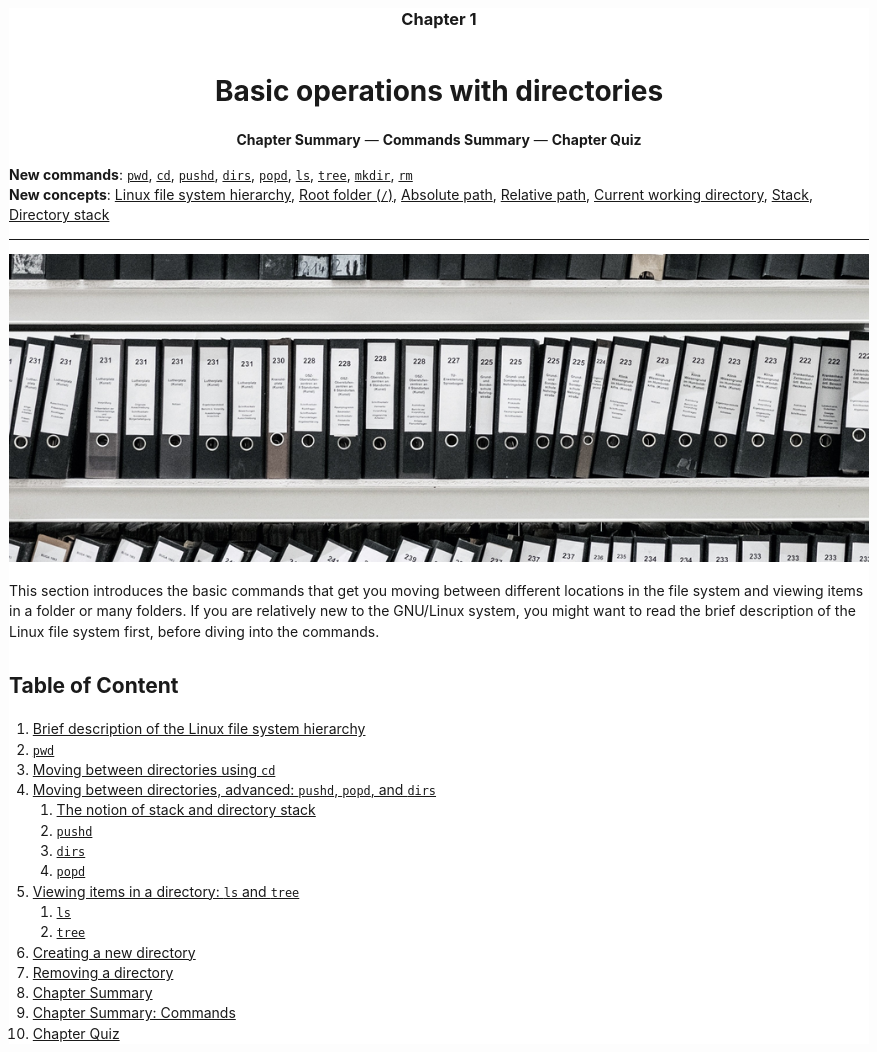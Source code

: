 <h3 align="center">Chapter 1</h3>
<h1 align="center">Basic operations with directories</h1>

<p align="center">
    <b><a style="text-decoration: none"
          href="#chapter-summary">Chapter Summary</a></b>
    &mdash;    
    <b><a style="text-decoration: none"
          href="#chapter-summary-commands">Commands Summary</a></b>
    &mdash;
    <b><a style="text-decoration: none"
          href="#chapter-quiz">Chapter Quiz</a></b>
</p>

**New commands**: [`pwd`](#pwd), [`cd`][al2], [`pushd`](#pushd),
[`dirs`](#dirs), [`popd`](#popd), [`ls`](#ls), [`tree`](#tree), [`mkdir`][al6],
[`rm`][al7]  
**New concepts**: [Linux file system hierarchy][al1],
[Root folder (`/`)](#root-dir), [Absolute path](#abs-path),
[Relative path](#rev-path), [Current working directory](#pwd), [Stack][al4],
[Directory stack](#dir-stack)

[al1]: #brief-description-of-the-linux-file-system-hierarchy
[al2]: #moving-between-directories-using-cd
[al3]: #moving-between-directories--advanced--pushd--popd--and-dirs
[al4]: #the-notion-of-stack-and-directory-stack
[al5]: #viewing-items-in-a-directory--ls-and-tree
[al6]: #creating-a-new-directory
[al7]: #removing-a-directory

- - -

![](../img/ch01/folders.jpg)

This section introduces the basic commands that get you moving between different
locations in the file system and viewing items in a folder or many folders. If
you are relatively new to the GNU/Linux system, you might want to read the brief
description of the Linux file system first, before diving into the commands.

Table of Content
----------------

1. [Brief description of the Linux file system hierarchy][al1]
2. [`pwd`](#pwd)
3. [Moving between directories using `cd`][al2]
4. [Moving between directories, advanced: `pushd`, `popd`, and `dirs`][al3]
    1. [The notion of stack and directory stack][al4]
    2. [`pushd`](#pushd)
    3. [`dirs`](#dirs)
    4. [`popd`](#popd)
5. [Viewing items in a directory: `ls` and `tree`][al5]
    1. [`ls`](#ls)
    2. [`tree`](#tree)
6. [Creating a new directory][al6]
7. [Removing a directory][al7]
8. [Chapter Summary](#chapter-summary)
9. [Chapter Summary: Commands](#chapter-summary-commands)
10. [Chapter Quiz](#chapter-quiz)